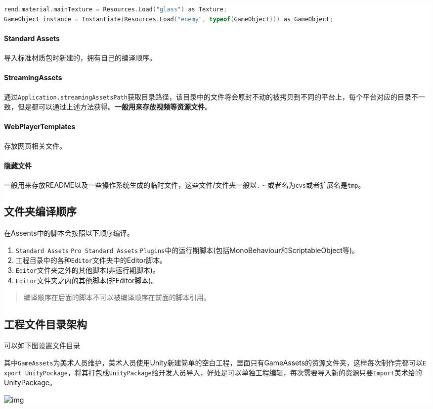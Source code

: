 
```c
rend.material.mainTexture = Resources.Load("glass") as Texture;
GameObject instance = Instantiate(Resources.Load("enemy", typeof(GameObject))) as GameObject;
```

#### Standard Assets

导入标准材质包时新建的，拥有自己的编译顺序。

#### StreamingAssets

通过`Application.streamingAssetsPath`获取目录路径，该目录中的文件将会原封不动的被拷贝到不同的平台上，每个平台对应的目录不一致，但是都可以通过上述方法获得。**一般用来存放视频等资源文件**。

#### WebPlayerTemplates

存放网页相关文件。

#### 隐藏文件

一般用来存放README以及一些操作系统生成的临时文件，这些文件/文件夹一般以`.` `~` 或者名为`cvs`或者扩展名是`tmp`。

## 文件夹编译顺序

在Assents中的脚本会按照以下顺序编译。

1. `Standard Assets` `Pro Standard Assets` `Plugins`中的运行期脚本(包括MonoBehaviour和ScriptableObject等)。
2. 工程目录中的各种`Editor`文件夹中的Editor脚本。
3. `Editor`文件夹之外的其他脚本(非运行期脚本)。
4. `Editor`文件夹之内的其他脚本(非Editor脚本)。

> 编译顺序在后面的脚本不可以被编译顺序在前面的脚本引用。

## 工程文件目录架构

可以如下图设置文件目录

其中`GameAssets`为美术人员维护，美术人员使用Unity新建简单的空白工程，里面只有GameAssets的资源文件夹，这样每次制作完都可以`Export UnityPockage`，将其打包成`UnityPackage`给开发人员导入，好处是可以单独工程编辑，每次需要导入新的资源只要`Import`美术给的UnityPackage。

![img](https://upload-images.jianshu.io/upload_images/1863913-4e8acf1ff9db29a9.png?imageMogr2/auto-orient/strip|imageView2/2/format/webp)
